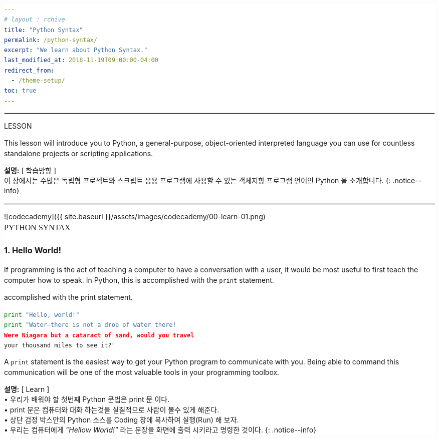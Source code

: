 ```yaml
---
# layout : rchive
title: "Python Syntax"
permalink: /python-syntax/
excerpt: "We learn about Python Syntax."
last_modified_at: 2018-11-19T09:00:00-04:00
redirect_from:
  - /theme-setup/
toc: true
---
```

   
<hr style="border: solid 1px #dddddd ;">    
LESSON    

This lesson will introduce you to Python, a general-purpose, object-oriented interpreted language you can use for countless standalone projects or scripting applications.    


**설명:** [ 학습방향 ]     
이 장에서는 수많은 독립형 프로젝트와 스크립트 응용 프로그램에 사용할 수 있는 객체지향 프로그램 언어인 Python 을 소개합니다.
{: .notice--info}     
     
 <hr style="border: solid 1px #dddddd ;">

![codecademy]({{ site.baseurl }}/assets/images/codecademy/00-learn-01.png)    
<font size="3"  face="돋움">PYTHON SYNTAX</font> 
### 1. Hello World!    


If programming is the act of teaching a computer to have a conversation with a user, it would be most useful to first teach the computer how to speak. In Python, this is accomplished with the `print` statement.



accomplished with the print statement.
   

```python
print "Hello, world!"
print "Water—there is not a drop of water there! 
Were Niagara but a cataract of sand, would you travel 
your thousand miles to see it?"
```



A `print` statement is the easiest way to get your Python program to communicate with you. Being able to command this communication will be one of the most valuable tools in your programming toolbox.

**설명:** [ Learn ]    
• 우리가 배워야 할 첫번째 Python 문법은 print 문 이다.     
• print 문은 컴퓨터와 대화 하는것을 실질적으로 사람이 볼수 있게 해준다.     
• 상단 검정 박스안의 Python 소스를 Coding 창에 복사하여 실행(Run) 해 보자.     
• 우리는 컴퓨터에게 *"Hellow World!"* 라는 문장을 화면에 출력 시키라고 명령한 것이다. 
{: .notice--info}
